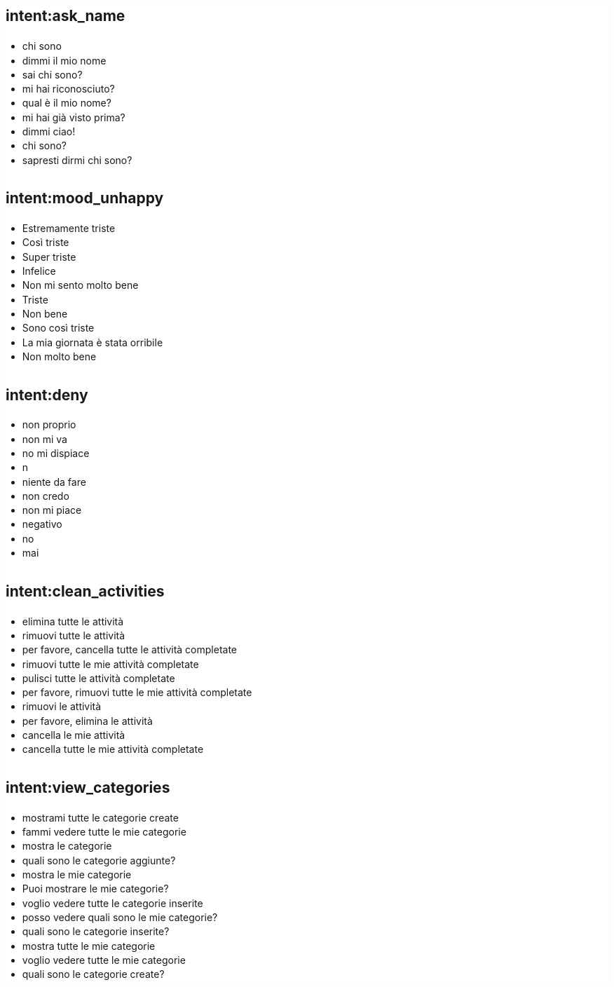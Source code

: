 ## intent:ask_name
- chi sono
- dimmi il mio nome
- sai chi sono?
- mi hai riconosciuto?
- qual è il mio nome?
- mi hai già visto prima?
- dimmi ciao!
- chi sono?
- sapresti dirmi chi sono?

## intent:mood_unhappy
- Estremamente triste
- Così triste
- Super triste
- Infelice
- Non mi sento molto bene
- Triste
- Non bene
- Sono così triste
- La mia giornata è stata orribile
- Non molto bene

## intent:deny
- non proprio
- non mi va
- no mi dispiace
- n
- niente da fare
- non credo
- non mi piace
- negativo
- no
- mai

## intent:clean_activities
- elimina tutte le attività
- rimuovi tutte le attività
- per favore, cancella tutte le attività completate
- rimuovi tutte le mie attività completate
- pulisci tutte le attività completate
- per favore, rimuovi tutte le mie attività completate
- rimuovi le attività
- per favore, elimina le attività
- cancella le mie attività
- cancella tutte le mie attività completate

## intent:view_categories
- mostrami tutte le categorie create
- fammi vedere tutte le mie categorie
- mostra le categorie
- quali sono le categorie aggiunte?
- mostra le mie categorie
- Puoi mostrare le mie categorie?
- voglio vedere tutte le categorie inserite
- posso vedere quali sono le mie categorie?
- quali sono le categorie inserite?
- mostra tutte le mie categorie
- voglio vedere tutte le mie categorie
- quali sono le categorie create?